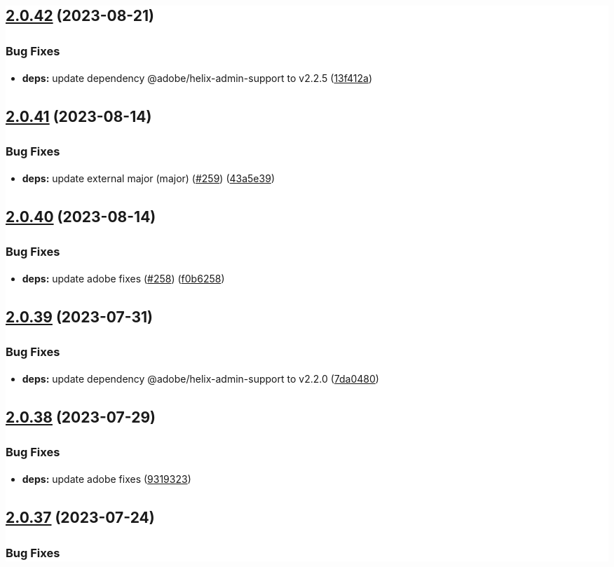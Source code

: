 ## [2.0.42](https://github.com/adobe/helix-html2md/compare/v2.0.41...v2.0.42) (2023-08-21)


### Bug Fixes

* **deps:** update dependency @adobe/helix-admin-support to v2.2.5 ([13f412a](https://github.com/adobe/helix-html2md/commit/13f412a5b8d3fa1ce2dafabb6c791a184a5575db))

## [2.0.41](https://github.com/adobe/helix-html2md/compare/v2.0.40...v2.0.41) (2023-08-14)


### Bug Fixes

* **deps:** update external major (major) ([#259](https://github.com/adobe/helix-html2md/issues/259)) ([43a5e39](https://github.com/adobe/helix-html2md/commit/43a5e39e4c45efa45b9714fa7e82eabe5da3a43e))

## [2.0.40](https://github.com/adobe/helix-html2md/compare/v2.0.39...v2.0.40) (2023-08-14)


### Bug Fixes

* **deps:** update adobe fixes ([#258](https://github.com/adobe/helix-html2md/issues/258)) ([f0b6258](https://github.com/adobe/helix-html2md/commit/f0b6258edd0c69ff8f5d1a224b265618e6791c46))

## [2.0.39](https://github.com/adobe/helix-html2md/compare/v2.0.38...v2.0.39) (2023-07-31)


### Bug Fixes

* **deps:** update dependency @adobe/helix-admin-support to v2.2.0 ([7da0480](https://github.com/adobe/helix-html2md/commit/7da0480189dc71aab97d9a8d2066ac4586462dfa))

## [2.0.38](https://github.com/adobe/helix-html2md/compare/v2.0.37...v2.0.38) (2023-07-29)


### Bug Fixes

* **deps:** update adobe fixes ([9319323](https://github.com/adobe/helix-html2md/commit/93193235c9e0dc22e8a806b0b7fb2f4011d11963))

## [2.0.37](https://github.com/adobe/helix-html2md/compare/v2.0.36...v2.0.37) (2023-07-24)


### Bug Fixes
